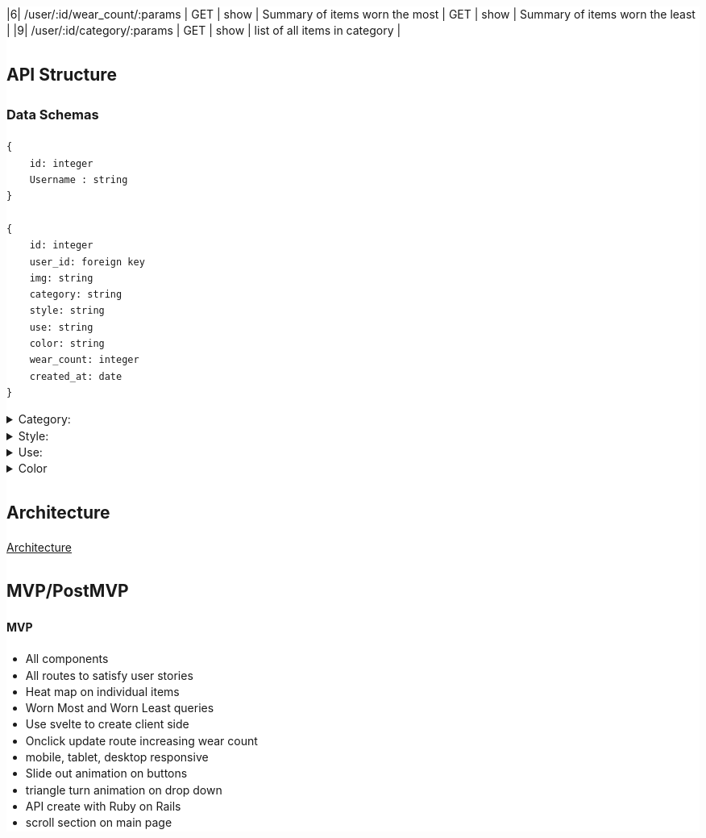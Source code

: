 |6| /user/:id/wear_count/:params | GET | show | Summary of items worn the most  | GET | show | Summary of items worn the least |
|9| /user/:id/category/:params | GET | show | list of all items in category |

## API Structure

### Data Schemas
```
{
    id: integer
    Username : string
}

{
    id: integer
    user_id: foreign key
    img: string
    category: string
    style: string
    use: string
    color: string
    wear_count: integer 
    created_at: date
}
```
<details><summary>Category: </summary></details>

<details><summary>Style: </summary></details>

<details><summary>Use: </summary></details>

<details><summary>Color </summary></details>


## Architecture
[Architecture](https://res.cloudinary.com/dcvgmixhx/image/upload/v1614710835/WornOut/Architecture_fvnuvn.png)

## MVP/PostMVP 

#### MVP 
- All components
- All routes to satisfy user stories
- Heat map on individual items
- Worn Most and Worn Least queries
- Use svelte to create client side
- Onclick update route increasing wear count
- mobile, tablet, desktop responsive
- Slide out animation on buttons
- triangle turn animation on drop down
- API create with Ruby on Rails
- scroll section on main page

